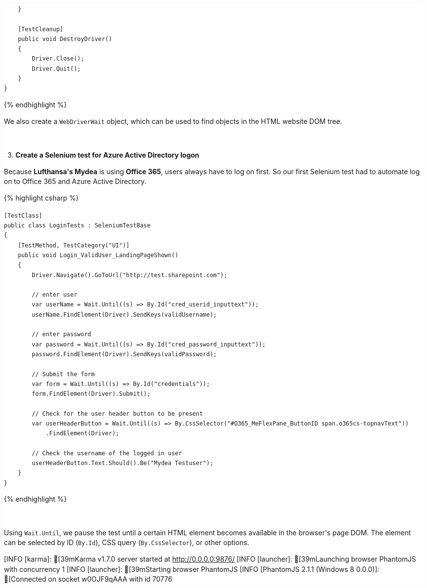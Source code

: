         }

        [TestCleanup]
        public void DestroyDriver()
        {
            Driver.Close();
            Driver.Quit();
        }
    }
{% endhighlight %}

We also create a ``WebDriverWait`` object, which can be used to find objects in the HTML website DOM tree.

<br/>

3. **Create a Selenium test for Azure Active Directory logon**

Because **Lufthansa's Mydea** is using **Office 365**, users always have to log on first. So our first Selenium test had to automate log on to Office 365 and Azure Active Directory.

{% highlight csharp %}

    [TestClass]
    public class LoginTests : SeleniumTestBase
    {
        [TestMethod, TestCategory("UI")]
        public void Login_ValidUser_LandingPageShown()
        {
            Driver.Navigate().GoToUrl("http://test.sharepoint.com");

            // enter user
            var userName = Wait.Until((s) => By.Id("cred_userid_inputtext"));
            userName.FindElement(Driver).SendKeys(validUsername);

            // enter password
            var password = Wait.Until((s) => By.Id("cred_password_inputtext"));
            password.FindElement(Driver).SendKeys(validPassword);

            // Submit the form
            var form = Wait.Until((s) => By.Id("credentials"));
            form.FindElement(Driver).Submit();

            // Check for the user header button to be present
            var userHeaderButton = Wait.Until((s) => By.CssSelector("#O365_MeFlexPane_ButtonID span.o365cs-topnavText"))
                .FindElement(Driver);

            // Check the username of the logged in user
            userHeaderButton.Text.Should().Be("Mydea Testuser");
        }
    }
{% endhighlight %}

<br/>

Using ``Wait.Until``, we pause the test until a certain HTML element becomes available in the browser's page DOM. The element can be selected by ID (``By.Id``), CSS query (``By.CssSelector``), or other options.


[INFO [karma]: [39mKarma v1.7.0 server started at http://0.0.0.0:9876/
[INFO [launcher]: [39mLaunching browser PhantomJS with concurrency 1
[INFO [launcher]: [39mStarting browser PhantomJS
[INFO [PhantomJS 2.1.1 (Windows 8 0.0.0)]: [Connected on socket w0OJF9qAAA with id 70776